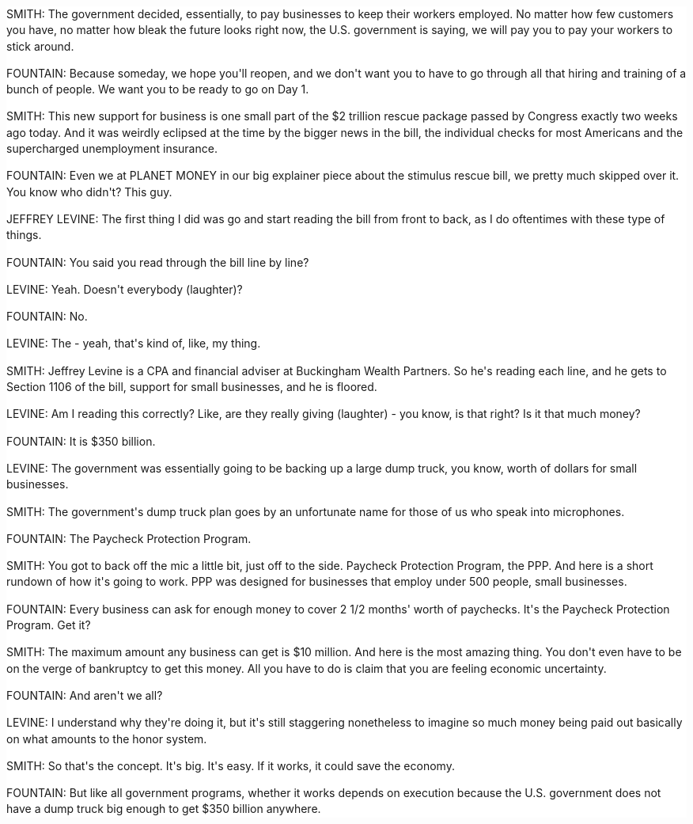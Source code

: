 SMITH: The government decided, essentially, to pay businesses to keep their workers employed. No matter how few customers you have, no matter how bleak the future looks right now, the U.S. government is saying, we will pay you to pay your workers to stick around.

FOUNTAIN: Because someday, we hope you'll reopen, and we don't want you to have to go through all that hiring and training of a bunch of people. We want you to be ready to go on Day 1.

SMITH: This new support for business is one small part of the $2 trillion rescue package passed by Congress exactly two weeks ago today. And it was weirdly eclipsed at the time by the bigger news in the bill, the individual checks for most Americans and the supercharged unemployment insurance.

FOUNTAIN: Even we at PLANET MONEY in our big explainer piece about the stimulus rescue bill, we pretty much skipped over it. You know who didn't? This guy.

JEFFREY LEVINE: The first thing I did was go and start reading the bill from front to back, as I do oftentimes with these type of things.

FOUNTAIN: You said you read through the bill line by line?

LEVINE: Yeah. Doesn't everybody (laughter)?

FOUNTAIN: No.

LEVINE: The - yeah, that's kind of, like, my thing.

SMITH: Jeffrey Levine is a CPA and financial adviser at Buckingham Wealth Partners. So he's reading each line, and he gets to Section 1106 of the bill, support for small businesses, and he is floored.

LEVINE: Am I reading this correctly? Like, are they really giving (laughter) - you know, is that right? Is it that much money?

FOUNTAIN: It is $350 billion.

LEVINE: The government was essentially going to be backing up a large dump truck, you know, worth of dollars for small businesses.

SMITH: The government's dump truck plan goes by an unfortunate name for those of us who speak into microphones.

FOUNTAIN: The Paycheck Protection Program.

SMITH: You got to back off the mic a little bit, just off to the side. Paycheck Protection Program, the PPP. And here is a short rundown of how it's going to work. PPP was designed for businesses that employ under 500 people, small businesses.

FOUNTAIN: Every business can ask for enough money to cover 2 1/2 months' worth of paychecks. It's the Paycheck Protection Program. Get it?

SMITH: The maximum amount any business can get is $10 million. And here is the most amazing thing. You don't even have to be on the verge of bankruptcy to get this money. All you have to do is claim that you are feeling economic uncertainty.

FOUNTAIN: And aren't we all?

LEVINE: I understand why they're doing it, but it's still staggering nonetheless to imagine so much money being paid out basically on what amounts to the honor system.

SMITH: So that's the concept. It's big. It's easy. If it works, it could save the economy.

FOUNTAIN: But like all government programs, whether it works depends on execution because the U.S. government does not have a dump truck big enough to get $350 billion anywhere.

